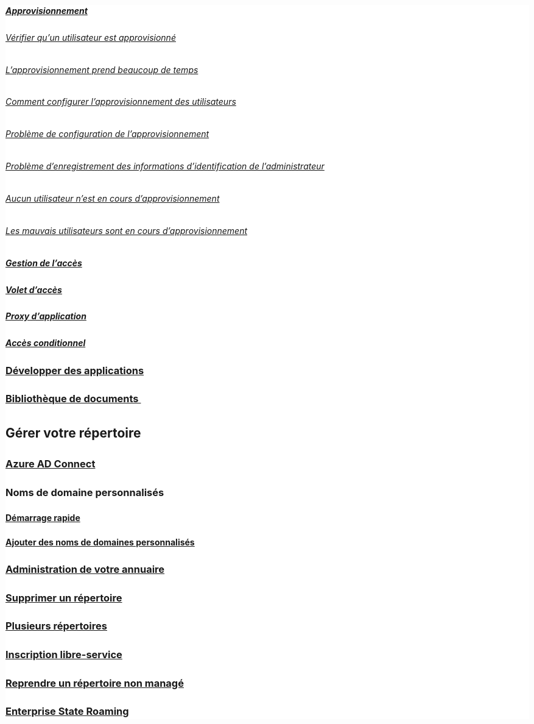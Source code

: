 ##### [Approvisionnement](active-directory-application-provisioning-content-map.md)

###### [Vérifier qu’un utilisateur est approvisionné](application-provisioning-when-will-provisioning-finish-specific-user.md) 
###### [L’approvisionnement prend beaucoup de temps](application-provisioning-when-will-provisioning-finish.md) 
###### [Comment configurer l’approvisionnement des utilisateurs](application-provisioning-config-how-to.md) 
###### [Problème de configuration de l’approvisionnement](application-provisioning-config-problem.md) 
###### [Problème d’enregistrement des informations d’identification de l’administrateur](application-provisioning-config-problem-storage-limit.md) 
###### [Aucun utilisateur n’est en cours d’approvisionnement](application-provisioning-config-problem-no-users-provisioned.md) 
###### [Les mauvais utilisateurs sont en cours d’approvisionnement](application-provisioning-config-problem-wrong-users-provisioned.md) 

##### [Gestion de l’accès](active-directory-application-access-content-map.md)
##### [Volet d’accès](active-directory-application-access-panel-content-map.md)
##### [Proxy d’application](active-directory-application-proxy-content-map.md)
##### [Accès conditionnel](active-directory-application-conditional-access-content-map.md)
### [Développer des applications](active-directory-applications-guiding-developers-for-lob-applications.md)
### [Bibliothèque de documents ](active-directory-apps-index.md)

## Gérer votre répertoire
### [Azure AD Connect](./connect/active-directory-aadconnect.md)
### Noms de domaine personnalisés
#### [Démarrage rapide](fundamentals/add-custom-domain.md)
#### [Ajouter des noms de domaines personnalisés](active-directory-domains-manage-azure-portal.md)
### [Administration de votre annuaire](fundamentals/active-directory-administer.md)
### [Supprimer un répertoire](directory-delete-howto.md)
### [Plusieurs répertoires](active-directory-licensing-directory-independence.md)
### [Inscription libre-service](active-directory-self-service-signup.md)
### [Reprendre un répertoire non managé](domains-admin-takeover.md)
### [Enterprise State Roaming](active-directory-windows-enterprise-state-roaming-overview.md)